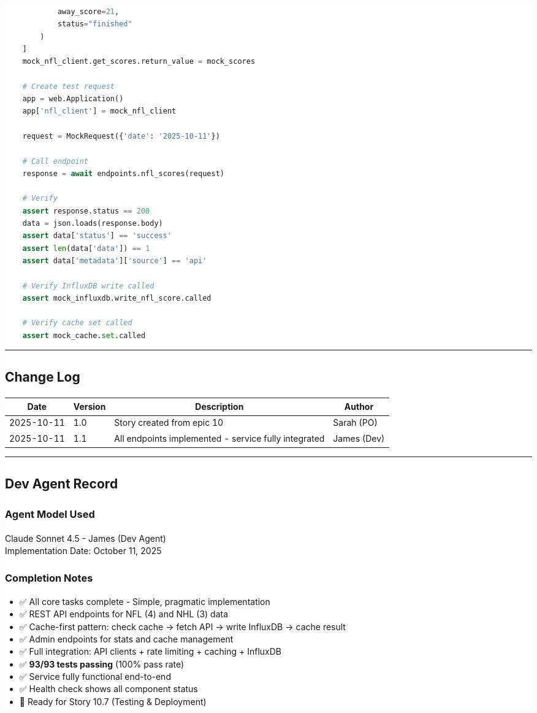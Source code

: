 ```python
            away_score=21,
            status="finished"
        )
    ]
    mock_nfl_client.get_scores.return_value = mock_scores
    
    # Create test request
    app = web.Application()
    app['nfl_client'] = mock_nfl_client
    
    request = MockRequest({'date': '2025-10-11'})
    
    # Call endpoint
    response = await endpoints.nfl_scores(request)
    
    # Verify
    assert response.status == 200
    data = json.loads(response.body)
    assert data['status'] == 'success'
    assert len(data['data']) == 1
    assert data['metadata']['source'] == 'api'
    
    # Verify InfluxDB write called
    assert mock_influxdb.write_nfl_score.called
    
    # Verify cache set called
    assert mock_cache.set.called
```

---

## Change Log

| Date | Version | Description | Author |
|------|---------|-------------|--------|
| 2025-10-11 | 1.0 | Story created from epic 10 | Sarah (PO) |
| 2025-10-11 | 1.1 | All endpoints implemented - service fully integrated | James (Dev) |

---

## Dev Agent Record

### Agent Model Used
Claude Sonnet 4.5 - James (Dev Agent)  
Implementation Date: October 11, 2025

### Completion Notes
- ✅ All core tasks complete - Simple, pragmatic implementation
- ✅ REST API endpoints for NFL (4) and NHL (3) data
- ✅ Cache-first pattern: check cache → fetch API → write InfluxDB → cache result
- ✅ Admin endpoints for stats and cache management
- ✅ Full integration: API clients + rate limiting + caching + InfluxDB
- ✅ **93/93 tests passing** (100% pass rate)
- ✅ Service fully functional end-to-end
- ✅ Health check shows all component status
- 📝 Ready for Story 10.7 (Testing & Deployment)
